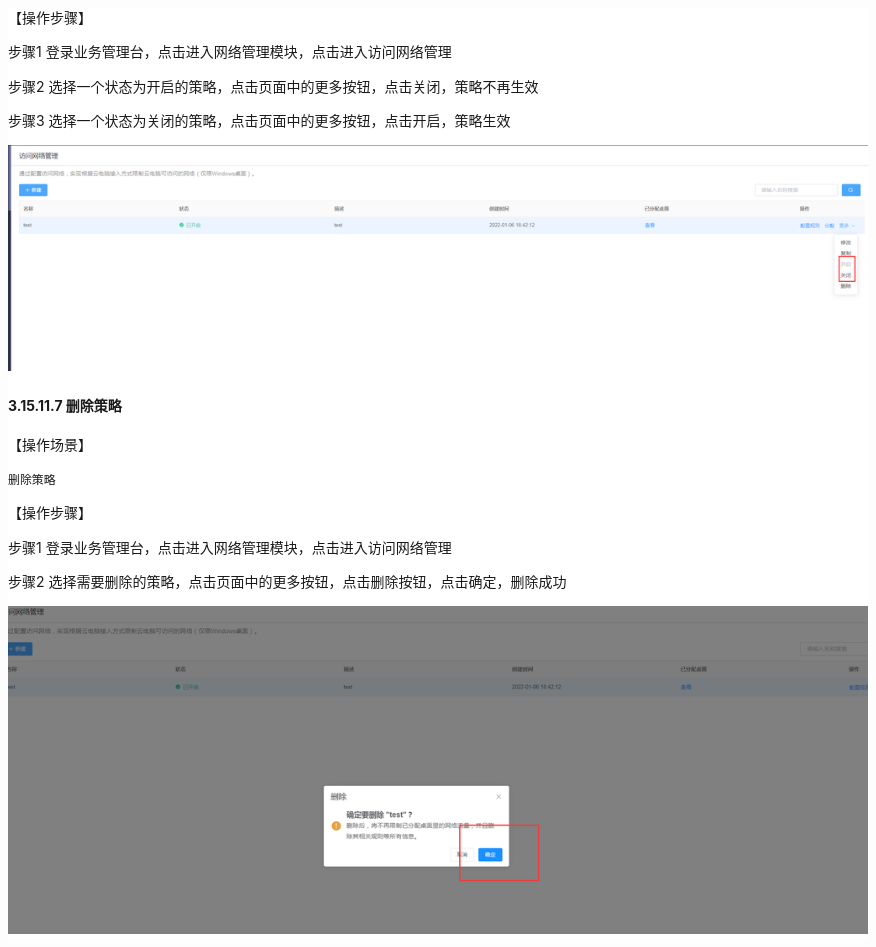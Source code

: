 【操作步骤】

步骤1 登录业务管理台，点击进入网络管理模块，点击进入访问网络管理

步骤2 选择一个状态为开启的策略，点击页面中的更多按钮，点击关闭，策略不再生效

步骤3 选择一个状态为关闭的策略，点击页面中的更多按钮，点击开启，策略生效

![img](./img/image483.png)

#### 3.15.11.7  删除策略

【操作场景】

```
删除策略
```

【操作步骤】

步骤1 登录业务管理台，点击进入网络管理模块，点击进入访问网络管理

步骤2 选择需要删除的策略，点击页面中的更多按钮，点击删除按钮，点击确定，删除成功

![img](./img/image484.png)